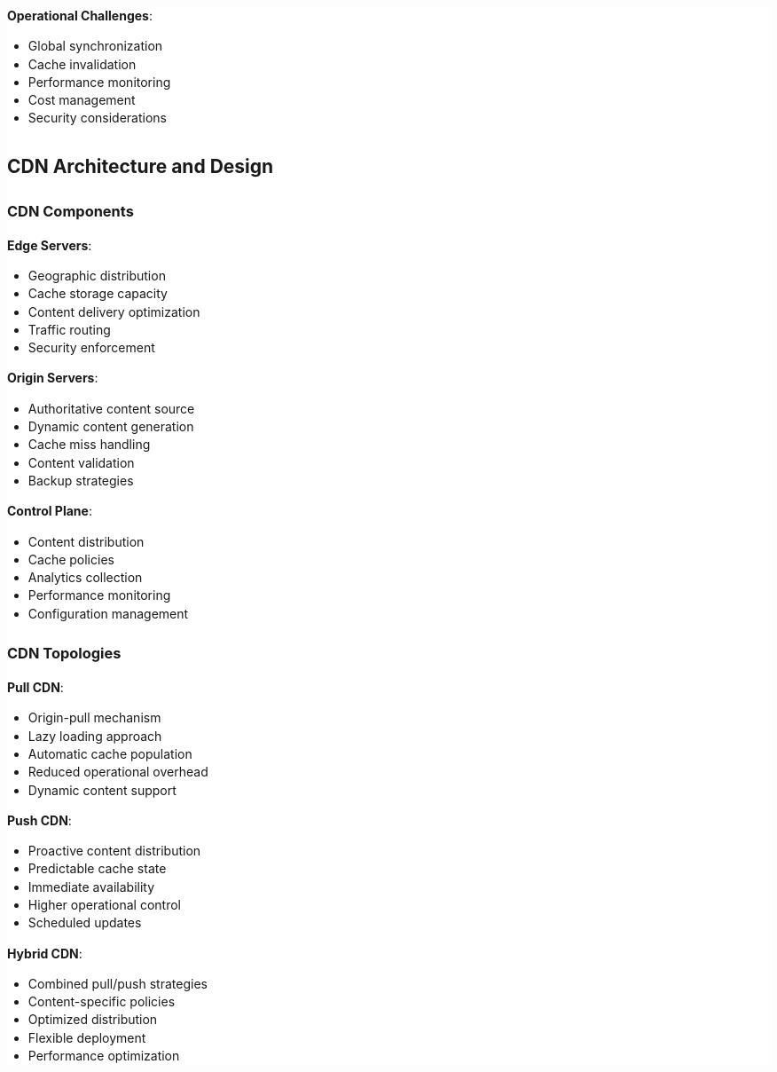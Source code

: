 **Operational Challenges**:
- Global synchronization
- Cache invalidation
- Performance monitoring
- Cost management
- Security considerations

## CDN Architecture and Design

### CDN Components
**Edge Servers**:
- Geographic distribution
- Cache storage capacity
- Content delivery optimization
- Traffic routing
- Security enforcement

**Origin Servers**:
- Authoritative content source
- Dynamic content generation
- Cache miss handling
- Content validation
- Backup strategies

**Control Plane**:
- Content distribution
- Cache policies
- Analytics collection
- Performance monitoring
- Configuration management

### CDN Topologies
**Pull CDN**:
- Origin-pull mechanism
- Lazy loading approach
- Automatic cache population
- Reduced operational overhead
- Dynamic content support

**Push CDN**:
- Proactive content distribution
- Predictable cache state
- Immediate availability
- Higher operational control
- Scheduled updates

**Hybrid CDN**:
- Combined pull/push strategies
- Content-specific policies
- Optimized distribution
- Flexible deployment
- Performance optimization
